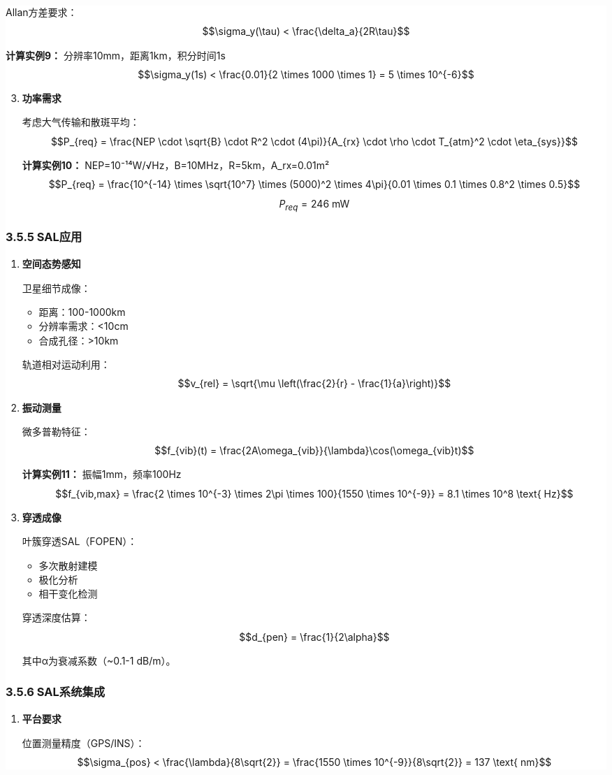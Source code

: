    Allan方差要求：
   $$\sigma_y(\tau) < \frac{\delta_a}{2R\tau}$$
   
   **计算实例9：** 分辨率10mm，距离1km，积分时间1s
   $$\sigma_y(1s) < \frac{0.01}{2 \times 1000 \times 1} = 5 \times 10^{-6}$$

3. **功率需求**
   
   考虑大气传输和散斑平均：
   $$P_{req} = \frac{NEP \cdot \sqrt{B} \cdot R^2 \cdot (4\pi)}{A_{rx} \cdot \rho \cdot T_{atm}^2 \cdot \eta_{sys}}$$
   
   **计算实例10：** NEP=10⁻¹⁴W/√Hz，B=10MHz，R=5km，A_rx=0.01m²
   $$P_{req} = \frac{10^{-14} \times \sqrt{10^7} \times (5000)^2 \times 4\pi}{0.01 \times 0.1 \times 0.8^2 \times 0.5}$$
   $$P_{req} = 246 \text{ mW}$$

### 3.5.5 SAL应用

1. **空间态势感知**
   
   卫星细节成像：
   - 距离：100-1000km
   - 分辨率需求：<10cm
   - 合成孔径：>10km
   
   轨道相对运动利用：
   $$v_{rel} = \sqrt{\mu \left(\frac{2}{r} - \frac{1}{a}\right)}$$

2. **振动测量**
   
   微多普勒特征：
   $$f_{vib}(t) = \frac{2A\omega_{vib}}{\lambda}\cos(\omega_{vib}t)$$
   
   **计算实例11：** 振幅1mm，频率100Hz
   $$f_{vib,max} = \frac{2 \times 10^{-3} \times 2\pi \times 100}{1550 \times 10^{-9}} = 8.1 \times 10^8 \text{ Hz}$$

3. **穿透成像**
   
   叶簇穿透SAL（FOPEN）：
   - 多次散射建模
   - 极化分析
   - 相干变化检测
   
   穿透深度估算：
   $$d_{pen} = \frac{1}{2\alpha}$$
   
   其中α为衰减系数（~0.1-1 dB/m）。

### 3.5.6 SAL系统集成

1. **平台要求**
   
   位置测量精度（GPS/INS）：
   $$\sigma_{pos} < \frac{\lambda}{8\sqrt{2}} = \frac{1550 \times 10^{-9}}{8\sqrt{2}} = 137 \text{ nm}$$
   